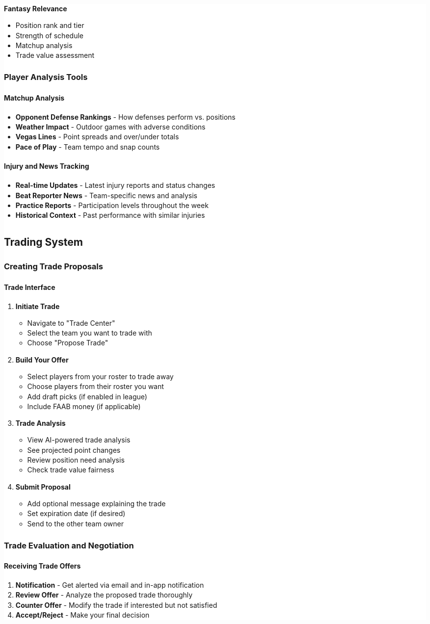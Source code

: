 **Fantasy Relevance**
- Position rank and tier
- Strength of schedule
- Matchup analysis
- Trade value assessment

### Player Analysis Tools

#### Matchup Analysis
- **Opponent Defense Rankings** - How defenses perform vs. positions
- **Weather Impact** - Outdoor games with adverse conditions
- **Vegas Lines** - Point spreads and over/under totals
- **Pace of Play** - Team tempo and snap counts

#### Injury and News Tracking
- **Real-time Updates** - Latest injury reports and status changes
- **Beat Reporter News** - Team-specific news and analysis
- **Practice Reports** - Participation levels throughout the week
- **Historical Context** - Past performance with similar injuries

## Trading System

### Creating Trade Proposals

#### Trade Interface
1. **Initiate Trade**
   - Navigate to "Trade Center"
   - Select the team you want to trade with
   - Choose "Propose Trade"

2. **Build Your Offer**
   - Select players from your roster to trade away
   - Choose players from their roster you want
   - Add draft picks (if enabled in league)
   - Include FAAB money (if applicable)

3. **Trade Analysis**
   - View AI-powered trade analysis
   - See projected point changes
   - Review position need analysis
   - Check trade value fairness

4. **Submit Proposal**
   - Add optional message explaining the trade
   - Set expiration date (if desired)
   - Send to the other team owner

### Trade Evaluation and Negotiation

#### Receiving Trade Offers
1. **Notification** - Get alerted via email and in-app notification
2. **Review Offer** - Analyze the proposed trade thoroughly
3. **Counter Offer** - Modify the trade if interested but not satisfied
4. **Accept/Reject** - Make your final decision
